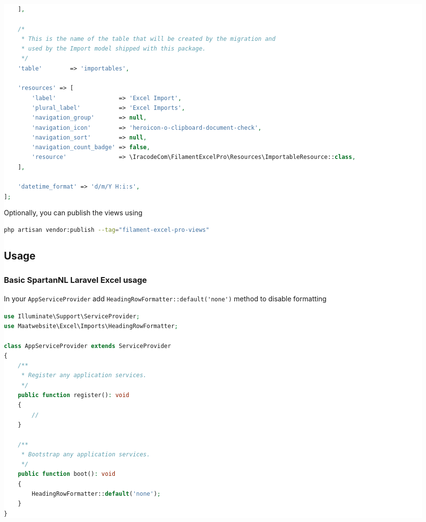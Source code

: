 ```php
    ],

    /*
     * This is the name of the table that will be created by the migration and
     * used by the Import model shipped with this package.
     */
    'table'        => 'importables',

    'resources' => [
        'label'                  => 'Excel Import',
        'plural_label'           => 'Excel Imports',
        'navigation_group'       => null,
        'navigation_icon'        => 'heroicon-o-clipboard-document-check',
        'navigation_sort'        => null,
        'navigation_count_badge' => false,
        'resource'               => \IracodeCom\FilamentExcelPro\Resources\ImportableResource::class,
    ],

    'datetime_format' => 'd/m/Y H:i:s',
];
```

Optionally, you can publish the views using

```bash
php artisan vendor:publish --tag="filament-excel-pro-views"
```

## Usage

### Basic SpartanNL Laravel Excel usage

In your `AppServiceProvider` add `HeadingRowFormatter::default('none')` method to disable formatting

```php
use Illuminate\Support\ServiceProvider;
use Maatwebsite\Excel\Imports\HeadingRowFormatter;

class AppServiceProvider extends ServiceProvider
{
    /**
     * Register any application services.
     */
    public function register(): void
    {
        //
    }

    /**
     * Bootstrap any application services.
     */
    public function boot(): void
    {
        HeadingRowFormatter::default('none');
    }
}
```
